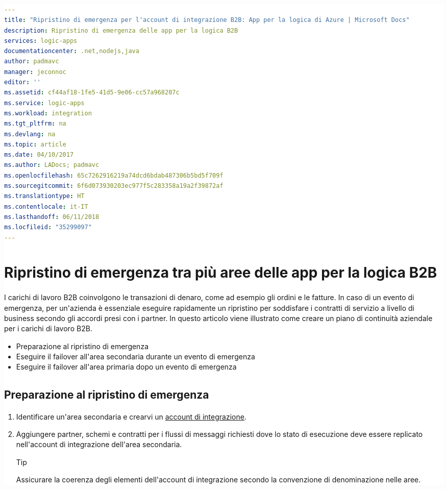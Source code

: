 ```yaml
---
title: "Ripristino di emergenza per l'account di integrazione B2B: App per la logica di Azure | Microsoft Docs"
description: Ripristino di emergenza delle app per la logica B2B
services: logic-apps
documentationcenter: .net,nodejs,java
author: padmavc
manager: jeconnoc
editor: ''
ms.assetid: cf44af18-1fe5-41d5-9e06-cc57a968207c
ms.service: logic-apps
ms.workload: integration
ms.tgt_pltfrm: na
ms.devlang: na
ms.topic: article
ms.date: 04/10/2017
ms.author: LADocs; padmavc
ms.openlocfilehash: 65c7262916219a74dcd6bdab487306b5bd5f709f
ms.sourcegitcommit: 6f6d073930203ec977f5c283358a19a2f39872af
ms.translationtype: HT
ms.contentlocale: it-IT
ms.lasthandoff: 06/11/2018
ms.locfileid: "35299097"
---
```

# <a name="logic-apps-b2b-cross-region-disaster-recovery"></a>Ripristino di emergenza tra più aree delle app per la logica B2B

I carichi di lavoro B2B coinvolgono le transazioni di denaro, come ad esempio gli ordini e le fatture. In caso di un evento di emergenza, per un'azienda è essenziale eseguire rapidamente un ripristino per soddisfare i contratti di servizio a livello di business secondo gli accordi presi con i partner. In questo articolo viene illustrato come creare un piano di continuità aziendale per i carichi di lavoro B2B. 

* Preparazione al ripristino di emergenza 
* Eseguire il failover all'area secondaria durante un evento di emergenza 
* Eseguire il failover all'area primaria dopo un evento di emergenza

## <a name="disaster-recovery-readiness"></a>Preparazione al ripristino di emergenza  

1. Identificare un'area secondaria e crearvi un [account di integrazione](../logic-apps/logic-apps-enterprise-integration-create-integration-account.md).

2. Aggiungere partner, schemi e contratti per i flussi di messaggi richiesti dove lo stato di esecuzione deve essere replicato nell'account di integrazione dell'area secondaria.

   > [!TIP]
   > Assicurare la coerenza degli elementi dell'account di integrazione secondo la convenzione di denominazione nelle aree. 
